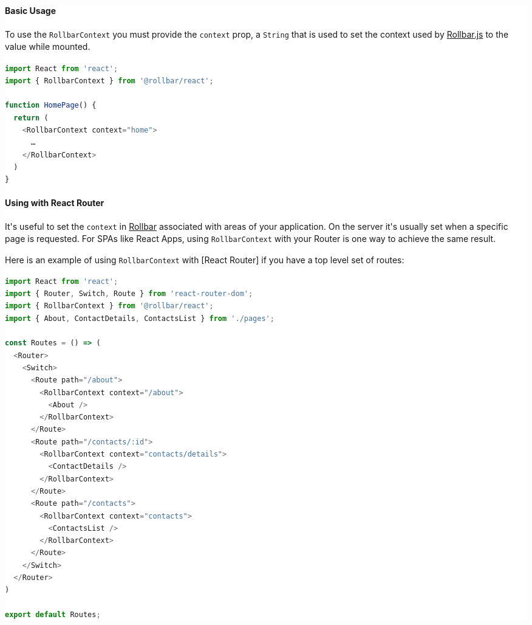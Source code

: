 #### Basic Usage

To use the `RollbarContext` you must provide the `context` prop, a `String` that is used to set the context used by
[Rollbar.js] to the value while mounted.

```javascript
import React from 'react';
import { RollbarContext } from '@rollbar/react';

function HomePage() {
  return (
    <RollbarContext context="home">
      …
    </RollbarContext>
  )
}
```

#### Using with React Router

It's useful to set the `context` in [Rollbar] associated with areas of your application. On the server it's usually
set when a specific page is requested. For SPAs like React Apps, using `RollbarContext` with your Router is one way
to achieve the same result.

Here is an example of using `RollbarContext` with [React Router] if you have a top level set of routes:

```javascript
import React from 'react';
import { Router, Switch, Route } from 'react-router-dom';
import { RollbarContext } from '@rollbar/react';
import { About, ContactDetails, ContactsList } from './pages';

const Routes = () => (
  <Router>
    <Switch>
      <Route path="/about">
        <RollbarContext context="/about">
          <About />
        </RollbarContext>
      </Route>
      <Route path="/contacts/:id">
        <RollbarContext context="contacts/details">
          <ContactDetails />
        </RollbarContext>
      </Route>
      <Route path="/contacts">
        <RollbarContext context="contacts">
          <ContactsList />
        </RollbarContext>
      </Route>
    </Switch>
  </Router>
)

export default Routes;
```


[Rollbar]: https://rollbar.com
[Rollbar Docs]: https://docs.rollbar.com
[Rollbar.js]: https://github.com/rollbar/rollbar.js
[Rollbar.js Setup Instructions]: https://github.com/rollbar/rollbar.js/#setup-instructions
[React Native SDK]: https://github.com/rollbar/rollbar-react-native
[Telemetry]: https://docs.rollbar.com/docs/rollbarjs-telemetry
[`Provider`]: #provider-component
[`ErrorBoundary`]: #errorboundary-component
[`RollbarContext`]: #rollbarcontext-component
[Functional Components]: https://reactjs.org/docs/components-and-props.html#function-and-class-components
[React Context]: https://reactjs.org/docs/context.html
[Error Boundaries]: https://reactjs.org/docs/error-boundaries.html
[React Hooks API]: https://reactjs.org/docs/hooks-intro.html
[history]: https://www.npmjs.com/package/history
[history.location]: https://github.com/ReactTraining/history/blob/master/docs/api-reference.md#location
[history.action]: https://github.com/ReactTraining/history/blob/master/docs/api-reference.md#action
[1]: https://docs.github.com/en/packages/guides/configuring-npm-for-use-with-github-packages#installing-a-package